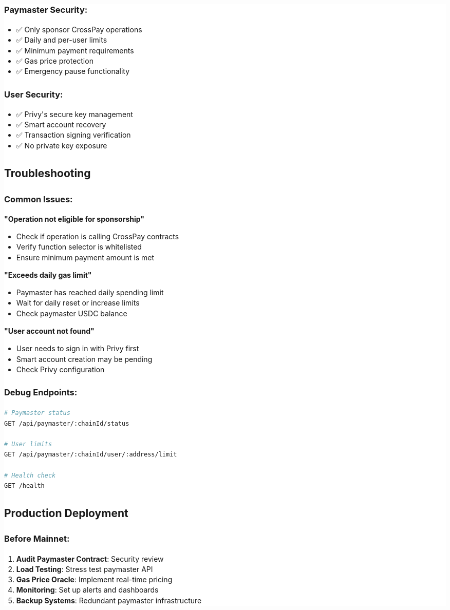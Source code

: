 ### Paymaster Security:
- ✅ Only sponsor CrossPay operations
- ✅ Daily and per-user limits
- ✅ Minimum payment requirements
- ✅ Gas price protection
- ✅ Emergency pause functionality

### User Security:
- ✅ Privy's secure key management
- ✅ Smart account recovery
- ✅ Transaction signing verification
- ✅ No private key exposure

## Troubleshooting

### Common Issues:

**"Operation not eligible for sponsorship"**
- Check if operation is calling CrossPay contracts
- Verify function selector is whitelisted
- Ensure minimum payment amount is met

**"Exceeds daily gas limit"**
- Paymaster has reached daily spending limit
- Wait for daily reset or increase limits
- Check paymaster USDC balance

**"User account not found"**
- User needs to sign in with Privy first
- Smart account creation may be pending
- Check Privy configuration

### Debug Endpoints:
```bash
# Paymaster status
GET /api/paymaster/:chainId/status

# User limits
GET /api/paymaster/:chainId/user/:address/limit

# Health check
GET /health
```

## Production Deployment

### Before Mainnet:
1. **Audit Paymaster Contract**: Security review
2. **Load Testing**: Stress test paymaster API
3. **Gas Price Oracle**: Implement real-time pricing
4. **Monitoring**: Set up alerts and dashboards
5. **Backup Systems**: Redundant paymaster infrastructure
